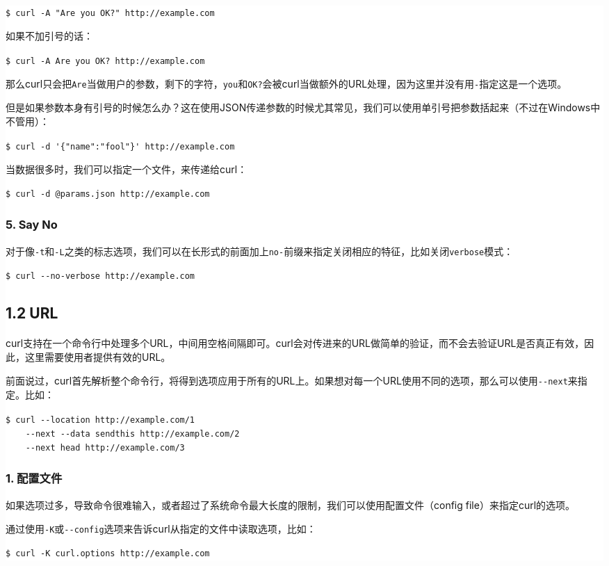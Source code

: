 ```
$ curl -A "Are you OK?" http://example.com

```

如果不加引号的话：

```
$ curl -A Are you OK? http://example.com

```

那么curl只会把`Are`当做用户的参数，剩下的字符，`you`和`OK?`会被curl当做额外的URL处理，因为这里并没有用`-`指定这是一个选项。

但是如果参数本身有引号的时候怎么办？这在使用JSON传递参数的时候尤其常见，我们可以使用单引号把参数括起来（不过在Windows中不管用）：

```
$ curl -d '{"name":"fool"}' http://example.com

```

当数据很多时，我们可以指定一个文件，来传递给curl：

```
$ curl -d @params.json http://example.com

```

### 5\. Say No

对于像`-t`和`-L`之类的标志选项，我们可以在长形式的前面加上`no-`前缀来指定关闭相应的特征，比如关闭`verbose`模式：

```
$ curl --no-verbose http://example.com

```

## 1.2 URL

curl支持在一个命令行中处理多个URL，中间用空格间隔即可。curl会对传进来的URL做简单的验证，而不会去验证URL是否真正有效，因此，这里需要使用者提供有效的URL。

前面说过，curl首先解析整个命令行，将得到选项应用于所有的URL上。如果想对每一个URL使用不同的选项，那么可以使用`--next`来指定。比如：

```
$ curl --location http://example.com/1 
    --next --data sendthis http://example.com/2 
    --next head http://example.com/3

```

### 1\. 配置文件

如果选项过多，导致命令很难输入，或者超过了系统命令最大长度的限制，我们可以使用配置文件（config file）来指定curl的选项。

通过使用`-K`或`--config`选项来告诉curl从指定的文件中读取选项，比如：

```
$ curl -K curl.options http://example.com

```
